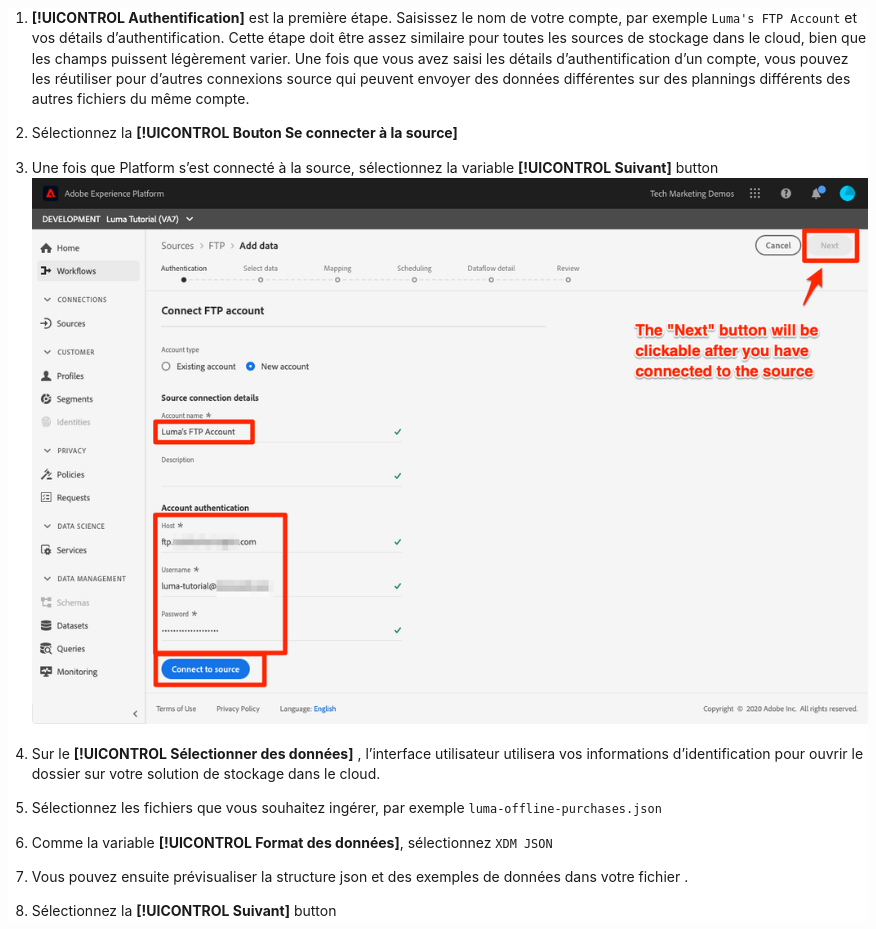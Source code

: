1. **[!UICONTROL Authentification]** est la première étape. Saisissez le nom de votre compte, par exemple `Luma's FTP Account` et vos détails d’authentification. Cette étape doit être assez similaire pour toutes les sources de stockage dans le cloud, bien que les champs puissent légèrement varier. Une fois que vous avez saisi les détails d’authentification d’un compte, vous pouvez les réutiliser pour d’autres connexions source qui peuvent envoyer des données différentes sur des plannings différents des autres fichiers du même compte.
1. Sélectionnez la **[!UICONTROL Bouton Se connecter à la source]**
1. Une fois que Platform s’est connecté à la source, sélectionnez la variable **[!UICONTROL Suivant]** button
   ![Authentification à la source](assets/ingestion-offline-authentication.png)

1. Sur le **[!UICONTROL Sélectionner des données]** , l’interface utilisateur utilisera vos informations d’identification pour ouvrir le dossier sur votre solution de stockage dans le cloud.
1. Sélectionnez les fichiers que vous souhaitez ingérer, par exemple `luma-offline-purchases.json`
1. Comme la variable **[!UICONTROL Format des données]**, sélectionnez `XDM JSON`
1. Vous pouvez ensuite prévisualiser la structure json et des exemples de données dans votre fichier .
1. Sélectionnez la **[!UICONTROL Suivant]** button